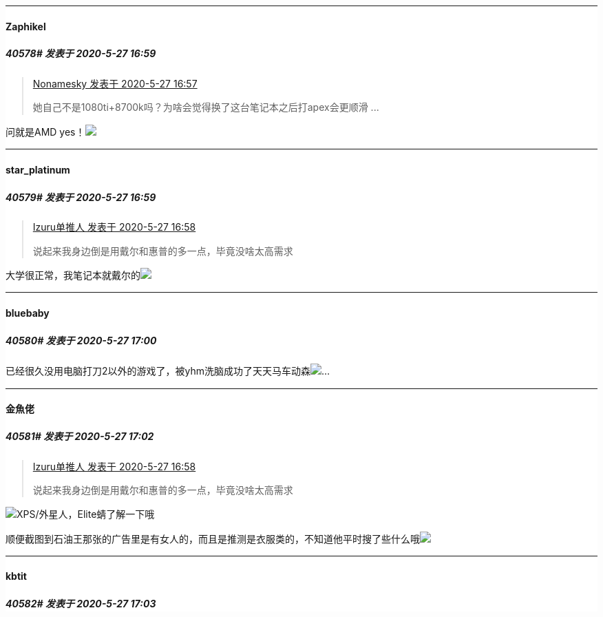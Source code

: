 
-----

####  Zaphikel  
##### 40578#       发表于 2020-5-27 16:59


<blockquote><a href="httphttps://bbs.saraba1st.com/2b/forum.php?mod=redirect&amp;goto=findpost&amp;pid=47578916&amp;ptid=1924531" target="_blank">Nonamesky 发表于 2020-5-27 16:57</a>

她自己不是1080ti+8700k吗？为啥会觉得换了这台笔记本之后打apex会更顺滑 ...</blockquote>
问就是AMD yes！<img src="https://static.saraba1st.com/image/smiley/face2017/067.png" referrerpolicy="no-referrer">


-----

####  star_platinum  
##### 40579#       发表于 2020-5-27 16:59


<blockquote><a href="httphttps://bbs.saraba1st.com/2b/forum.php?mod=redirect&amp;goto=findpost&amp;pid=47578927&amp;ptid=1924531" target="_blank">Izuru单推人 发表于 2020-5-27 16:58</a>

说起来我身边倒是用戴尔和惠普的多一点，毕竟没啥太高需求</blockquote>
大学很正常，我笔记本就戴尔的<img src="https://static.saraba1st.com/image/smiley/face2017/013.png" referrerpolicy="no-referrer">


-----

####  bluebaby  
##### 40580#       发表于 2020-5-27 17:00


已经很久没用电脑打刀2以外的游戏了，被yhm洗脑成功了天天马车动森<img src="https://static.saraba1st.com/image/smiley/face2017/028.png" referrerpolicy="no-referrer">…


-----

####  金魚佬  
##### 40581#       发表于 2020-5-27 17:02


<blockquote><a href="httphttps://bbs.saraba1st.com/2b/forum.php?mod=redirect&amp;goto=findpost&amp;pid=47578927&amp;ptid=1924531" target="_blank">Izuru单推人 发表于 2020-5-27 16:58</a>

说起来我身边倒是用戴尔和惠普的多一点，毕竟没啥太高需求</blockquote>
<img src="https://static.saraba1st.com/image/smiley/face2017/065.png" referrerpolicy="no-referrer">XPS/外星人，Elite蜻了解一下哦


顺便截图到石油王那张的广告里是有女人的，而且是推测是衣服类的，不知道他平时搜了些什么哦<img src="https://static.saraba1st.com/image/smiley/face2017/009.gif" referrerpolicy="no-referrer">


-----

####  kbtit  
##### 40582#       发表于 2020-5-27 17:03
